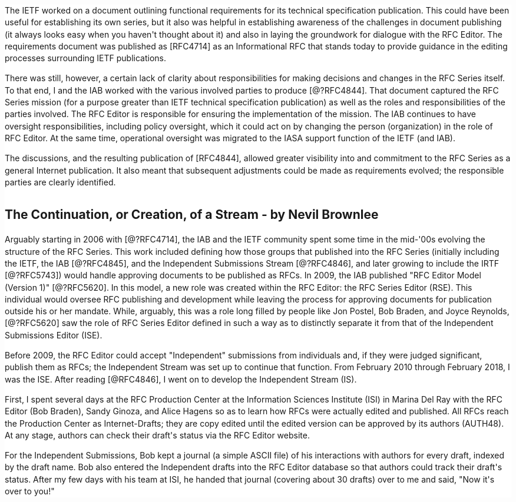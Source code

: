 The IETF worked on a document outlining functional requirements for  its technical specification
publication. This could have been useful  for establishing its own series, but it also was helpful
in  establishing awareness of the challenges in document publishing (it  always looks easy when
you haven't thought about it) and also in  laying the groundwork for dialogue with the RFC Editor.
The  requirements document was published as [RFC4714] as an Informational  RFC that stands today to
provide guidance in the editing processes  surrounding IETF publications.

There was still, however, a certain lack of clarity about  responsibilities for making decisions
and changes in the RFC Series  itself. To that end, I and the IAB worked with the various involved
 parties to produce [@?RFC4844]. That document captured the RFC Series  mission (for a purpose
greater than IETF technical specification  publication) as well as the roles and responsibilities
of the parties  involved. The RFC Editor is responsible for ensuring the  implementation of the
mission. The IAB continues to have oversight  responsibilities, including policy oversight, which
it could act on  by changing the person (organization) in the role of RFC Editor. At  the same time,
operational oversight was migrated to the IASA support  function of the IETF (and IAB).

The discussions, and the resulting publication of [RFC4844], allowed  greater visibility into and
commitment to the RFC Series as a general  Internet publication. It also meant that subsequent
adjustments  could be made as requirements evolved; the responsible parties are  clearly identified.

##  The Continuation, or Creation, of a Stream - by Nevil Brownlee

Arguably starting in 2006 with [@?RFC4714], the IAB and the IETF  community spent some time in the
mid-'00s evolving the structure of  the RFC Series. This work included defining how those groups
that  published into the RFC Series (initially including the IETF, the IAB  [@?RFC4845], and the
Independent Submissions Stream [@?RFC4846], and  later growing to include the IRTF [@?RFC5743]) would
handle approving  documents to be published as RFCs. In 2009, the IAB published "RFC  Editor Model
(Version 1)" [@?RFC5620]. In this model, a new role was  created within the RFC Editor: the RFC Series
Editor (RSE). This  individual would oversee RFC publishing and development while leaving  the
process for approving documents for publication outside his or  her mandate. While, arguably, this
was a role long filled by people  like Jon Postel, Bob Braden, and Joyce Reynolds, [@?RFC5620] saw
the  role of RFC Series Editor defined in such a way as to distinctly  separate it from that of the
Independent Submissions Editor (ISE).

Before 2009, the RFC Editor could accept "Independent" submissions  from individuals and, if they
were judged significant, publish them  as RFCs; the Independent Stream was set up to continue that
function.  From February 2010 through February 2018, I was the ISE. After  reading [@RFC4846], I
went on to develop the Independent Stream (IS).

First, I spent several days at the RFC Production Center at the  Information Sciences Institute
(ISI) in Marina Del Ray with the RFC  Editor (Bob Braden), Sandy Ginoza, and Alice Hagens so as
to learn  how RFCs were actually edited and published. All RFCs reach the  Production Center as
Internet-Drafts; they are copy edited until the  edited version can be approved by its authors
(AUTH48). At any  stage, authors can check their draft's status via the RFC Editor  website.

For the Independent Submissions, Bob kept a journal (a simple ASCII  file) of his interactions with
authors for every draft, indexed by  the draft name. Bob also entered the Independent drafts into
the RFC  Editor database so that authors could track their draft's status.  After my few days with
his team at ISI, he handed that journal  (covering about 30 drafts) over to me and said, "Now it's
over to  you!"
